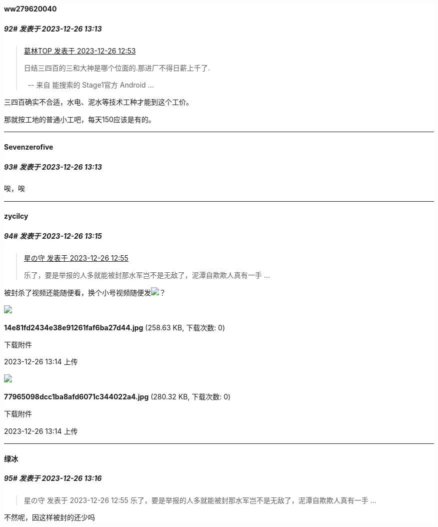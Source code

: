 ####  ww279620040  
##### 92#       发表于 2023-12-26 13:13

<blockquote><a href="httphttps://bbs.saraba1st.com/2b/forum.php?mod=redirect&amp;goto=findpost&amp;pid=63444481&amp;ptid=2165481" target="_blank">葛林TOP 发表于 2023-12-26 12:53</a>

日结三四百的三和大神是哪个位面的.那进厂不得日薪上千了.

  -- 来自 能搜索的 Stage1官方 Android ...</blockquote>
三四百确实不合适，水电、泥水等技术工种才能到这个工价。

那就按工地的普通小工吧，每天150应该是有的。

*****

####  Sevenzerofive  
##### 93#       发表于 2023-12-26 13:13

唉，唉

*****

####  zycilcy  
##### 94#       发表于 2023-12-26 13:15

<blockquote><a href="httphttps://bbs.saraba1st.com/2b/forum.php?mod=redirect&amp;goto=findpost&amp;pid=63444500&amp;ptid=2165481" target="_blank">星の守 发表于 2023-12-26 12:55</a>

乐了，要是举报的人多就能被封那水军岂不是无敌了，泥潭自欺欺人真有一手 ...</blockquote>
被封杀了视频还能随便看，换个小号视频随便发<img src="https://static.saraba1st.com/image/smiley/face2017/049.png" referrerpolicy="no-referrer">？

<img src="https://img.saraba1st.com/forum/202312/26/131433kmgcg8frrzf1pyir.jpg" referrerpolicy="no-referrer">

<strong>14e81fd2434e38e91261faf6ba27d44.jpg</strong> (258.63 KB, 下载次数: 0)

下载附件

2023-12-26 13:14 上传

<img src="https://img.saraba1st.com/forum/202312/26/131433h7c47cl8pl72c2z8.jpg" referrerpolicy="no-referrer">

<strong>77965098dcc1ba8afd6071c344022a4.jpg</strong> (280.32 KB, 下载次数: 0)

下载附件

2023-12-26 13:14 上传

*****

####  绿冰  
##### 95#       发表于 2023-12-26 13:16

<blockquote>星の守 发表于 2023-12-26 12:55
乐了，要是举报的人多就能被封那水军岂不是无敌了，泥潭自欺欺人真有一手 ...</blockquote>
不然呢，因这样被封的还少吗
